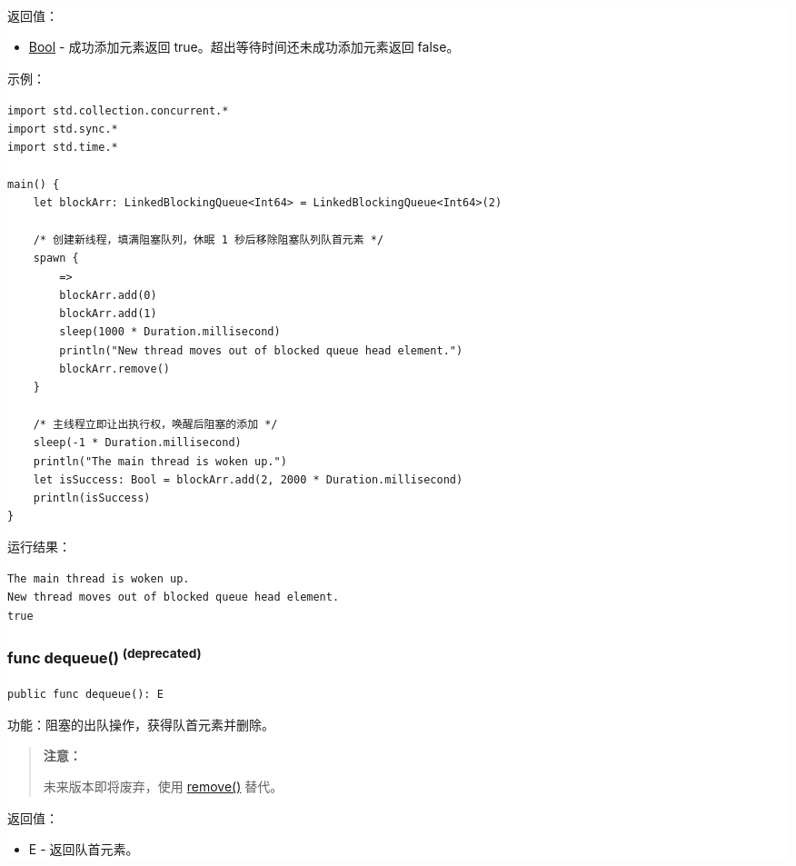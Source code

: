 返回值：

- [Bool](../../core/core_package_api/core_package_intrinsics.md#bool) - 成功添加元素返回 true。超出等待时间还未成功添加元素返回 false。

示例：


```cangjie
import std.collection.concurrent.*
import std.sync.*
import std.time.*

main() {
    let blockArr: LinkedBlockingQueue<Int64> = LinkedBlockingQueue<Int64>(2)

    /* 创建新线程，填满阻塞队列，休眠 1 秒后移除阻塞队列队首元素 */
    spawn {
        =>
        blockArr.add(0)
        blockArr.add(1)
        sleep(1000 * Duration.millisecond)
        println("New thread moves out of blocked queue head element.")
        blockArr.remove()
    }

    /* 主线程立即让出执行权，唤醒后阻塞的添加 */
    sleep(-1 * Duration.millisecond)
    println("The main thread is woken up.")
    let isSuccess: Bool = blockArr.add(2, 2000 * Duration.millisecond)
    println(isSuccess)
}
```

运行结果：

```text
The main thread is woken up.
New thread moves out of blocked queue head element.
true
```

### func dequeue() <sup>(deprecated)</sup>

```cangjie
public func dequeue(): E
```

功能：阻塞的出队操作，获得队首元素并删除。

> **注意：**
>
> 未来版本即将废弃，使用 [remove()](#func-remove-1) 替代。

返回值：

- E - 返回队首元素。
